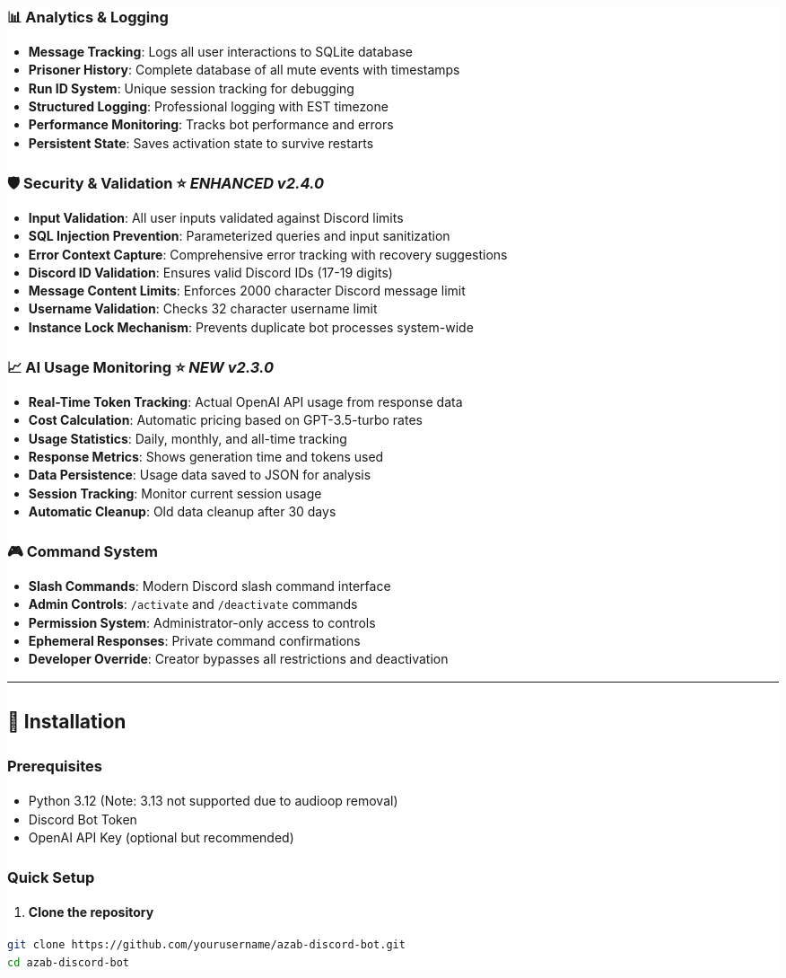 ### 📊 **Analytics & Logging**
- **Message Tracking**: Logs all user interactions to SQLite database
- **Prisoner History**: Complete database of all mute events with timestamps
- **Run ID System**: Unique session tracking for debugging
- **Structured Logging**: Professional logging with EST timezone
- **Performance Monitoring**: Tracks bot performance and errors
- **Persistent State**: Saves activation state to survive restarts

### 🛡️ **Security & Validation** ⭐ *ENHANCED v2.4.0*
- **Input Validation**: All user inputs validated against Discord limits
- **SQL Injection Prevention**: Parameterized queries and input sanitization
- **Error Context Capture**: Comprehensive error tracking with recovery suggestions
- **Discord ID Validation**: Ensures valid Discord IDs (17-19 digits)
- **Message Content Limits**: Enforces 2000 character Discord message limit
- **Username Validation**: Checks 32 character username limit
- **Instance Lock Mechanism**: Prevents duplicate bot processes system-wide

### 📈 **AI Usage Monitoring** ⭐ *NEW v2.3.0*
- **Real-Time Token Tracking**: Actual OpenAI API usage from response data
- **Cost Calculation**: Automatic pricing based on GPT-3.5-turbo rates
- **Usage Statistics**: Daily, monthly, and all-time tracking
- **Response Metrics**: Shows generation time and tokens used
- **Data Persistence**: Usage data saved to JSON for analysis
- **Session Tracking**: Monitor current session usage
- **Automatic Cleanup**: Old data cleanup after 30 days

### 🎮 **Command System**
- **Slash Commands**: Modern Discord slash command interface
- **Admin Controls**: `/activate` and `/deactivate` commands
- **Permission System**: Administrator-only access to controls
- **Ephemeral Responses**: Private command confirmations
- **Developer Override**: Creator bypasses all restrictions and deactivation

---

## 🚀 Installation

### Prerequisites
- Python 3.12 (Note: 3.13 not supported due to audioop removal)
- Discord Bot Token
- OpenAI API Key (optional but recommended)

### Quick Setup

1. **Clone the repository**
```bash
git clone https://github.com/yourusername/azab-discord-bot.git
cd azab-discord-bot
```
